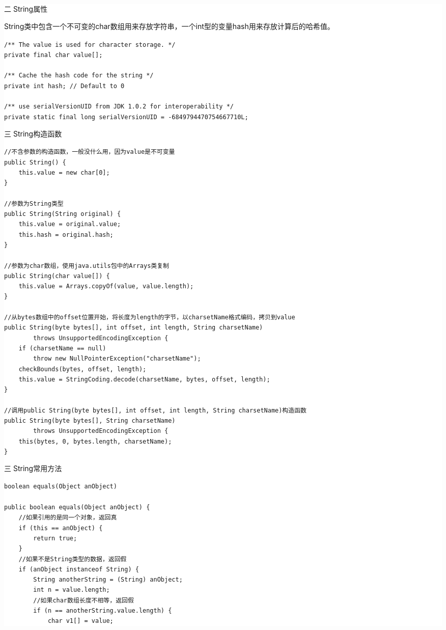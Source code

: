 二 String属性

String类中包含一个不可变的char数组用来存放字符串，一个int型的变量hash用来存放计算后的哈希值。

```
/** The value is used for character storage. */
private final char value[];

/** Cache the hash code for the string */
private int hash; // Default to 0

/** use serialVersionUID from JDK 1.0.2 for interoperability */
private static final long serialVersionUID = -6849794470754667710L;
```

三 String构造函数

```
//不含参数的构造函数，一般没什么用，因为value是不可变量
public String() {
    this.value = new char[0];
}

//参数为String类型
public String(String original) {
    this.value = original.value;
    this.hash = original.hash;
}

//参数为char数组，使用java.utils包中的Arrays类复制
public String(char value[]) {
    this.value = Arrays.copyOf(value, value.length);
}

//从bytes数组中的offset位置开始，将长度为length的字节，以charsetName格式编码，拷贝到value
public String(byte bytes[], int offset, int length, String charsetName)
        throws UnsupportedEncodingException {
    if (charsetName == null)
        throw new NullPointerException("charsetName");
    checkBounds(bytes, offset, length);
    this.value = StringCoding.decode(charsetName, bytes, offset, length);
}

//调用public String(byte bytes[], int offset, int length, String charsetName)构造函数
public String(byte bytes[], String charsetName)
        throws UnsupportedEncodingException {
    this(bytes, 0, bytes.length, charsetName);
}
```

三 String常用方法

```
boolean equals(Object anObject)

public boolean equals(Object anObject) {
    //如果引用的是同一个对象，返回真
    if (this == anObject) {
        return true;
    }
    //如果不是String类型的数据，返回假
    if (anObject instanceof String) {
        String anotherString = (String) anObject;
        int n = value.length;
        //如果char数组长度不相等，返回假
        if (n == anotherString.value.length) {
            char v1[] = value;
```